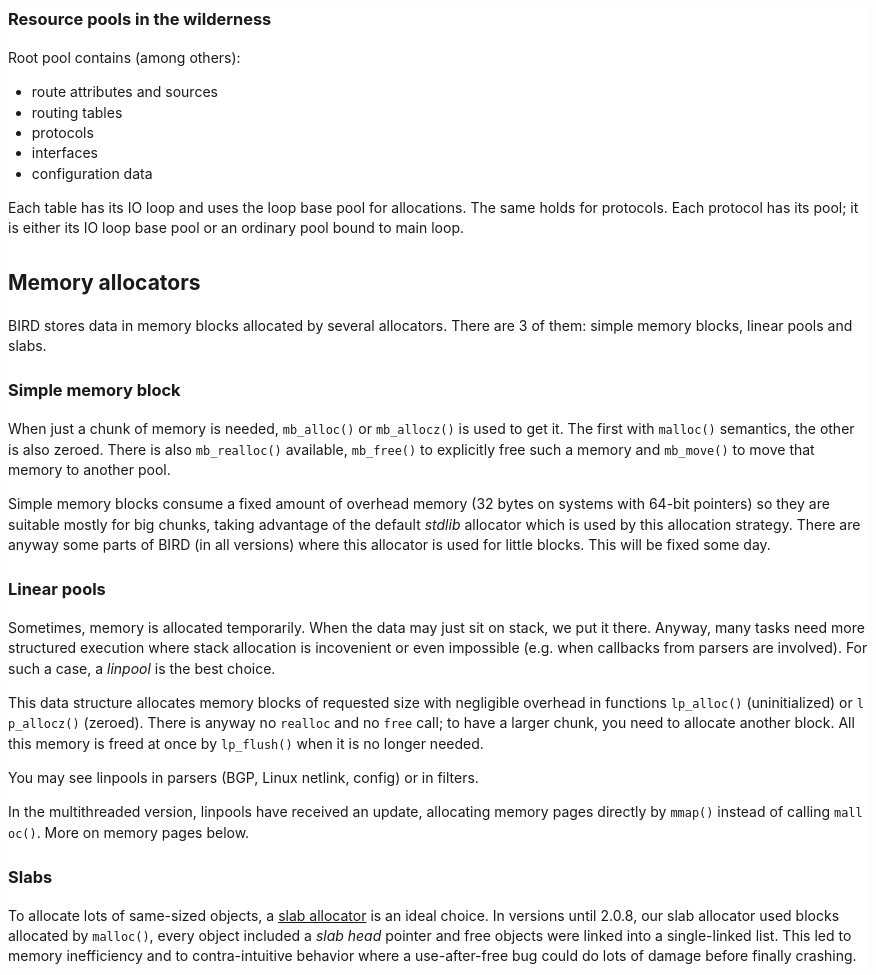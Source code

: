 ### Resource pools in the wilderness

Root pool contains (among others):

* route attributes and sources
* routing tables
* protocols
* interfaces
* configuration data

Each table has its IO loop and uses the loop base pool for allocations.
The same holds for protocols. Each protocol has its pool; it is either its IO
loop base pool or an ordinary pool bound to main loop.

## Memory allocators

BIRD stores data in memory blocks allocated by several allocators. There are 3
of them: simple memory blocks, linear pools and slabs.

### Simple memory block

When just a chunk of memory is needed, `mb_alloc()` or `mb_allocz()` is used
to get it. The first with `malloc()` semantics, the other is also zeroed.
There is also `mb_realloc()` available, `mb_free()` to explicitly free such a
memory and `mb_move()` to move that memory to another pool.

Simple memory blocks consume a fixed amount of overhead memory (32 bytes on
systems with 64-bit pointers) so they are suitable mostly for big chunks,
taking advantage of the default *stdlib* allocator which is used by this
allocation strategy. There are anyway some parts of BIRD (in all versions)
where this allocator is used for little blocks. This will be fixed some day.

### Linear pools

Sometimes, memory is allocated temporarily. When the data may just sit on
stack, we put it there. Anyway, many tasks need more structured execution where
stack allocation is incovenient or even impossible (e.g. when callbacks from
parsers are involved). For such a case, a *linpool* is the best choice.

This data structure allocates memory blocks of requested size with negligible
overhead in functions `lp_alloc()` (uninitialized) or `lp_allocz()` (zeroed).
There is anyway no `realloc` and no `free` call; to have a larger chunk, you
need to allocate another block. All this memory is freed at once by `lp_flush()`
when it is no longer needed.

You may see linpools in parsers (BGP, Linux netlink, config) or in filters.

In the multithreaded version, linpools have received an update, allocating
memory pages directly by `mmap()` instead of calling `malloc()`. More on memory
pages below.

### Slabs

To allocate lots of same-sized objects, a [slab allocator](https://en.wikipedia.org/wiki/Slab_allocation)
is an ideal choice. In versions until 2.0.8, our slab allocator used blocks
allocated by `malloc()`, every object included a *slab head* pointer and free objects
were linked into a single-linked list. This led to memory inefficiency and to
contra-intuitive behavior where a use-after-free bug could do lots of damage
before finally crashing.
